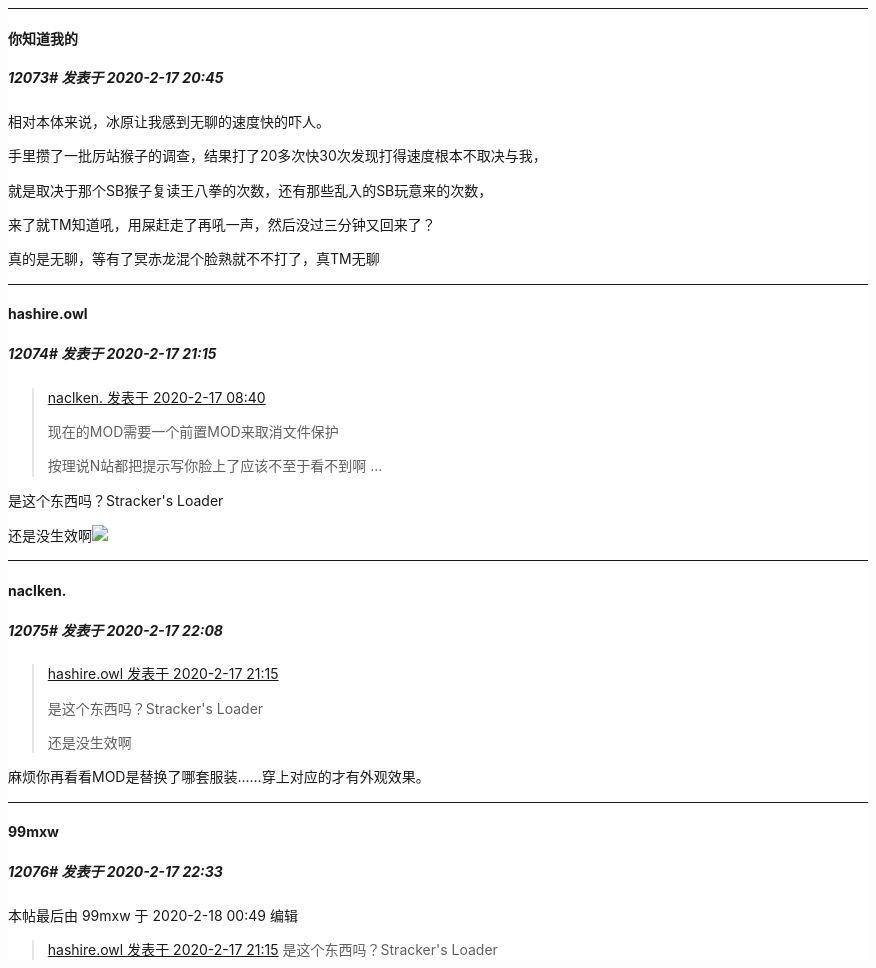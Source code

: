 
-----

####  你知道我的  
##### 12073#       发表于 2020-2-17 20:45


相对本体来说，冰原让我感到无聊的速度快的吓人。

手里攒了一批厉站猴子的调查，结果打了20多次快30次发现打得速度根本不取决与我，

就是取决于那个SB猴子复读王八拳的次数，还有那些乱入的SB玩意来的次数，

来了就TM知道吼，用屎赶走了再吼一声，然后没过三分钟又回来了？

真的是无聊，等有了冥赤龙混个脸熟就不不打了，真TM无聊


-----

####  hashire.owl  
##### 12074#       发表于 2020-2-17 21:15


<blockquote><a href="httphttps://bbs.saraba1st.com/2b/forum.php?mod=redirect&amp;goto=findpost&amp;pid=46438234&amp;ptid=1515235" target="_blank">naclken. 发表于 2020-2-17 08:40</a>

现在的MOD需要一个前置MOD来取消文件保护

按理说N站都把提示写你脸上了应该不至于看不到啊 ...</blockquote>
是这个东西吗？Stracker's Loader


还是没生效啊<img src="https://static.saraba1st.com/image/smiley/face2017/068.png" referrerpolicy="no-referrer">


-----

####  naclken.  
##### 12075#       发表于 2020-2-17 22:08


<blockquote><a href="httphttps://bbs.saraba1st.com/2b/forum.php?mod=redirect&amp;goto=findpost&amp;pid=46444704&amp;ptid=1515235" target="_blank">hashire.owl 发表于 2020-2-17 21:15</a>

是这个东西吗？Stracker's Loader


还是没生效啊</blockquote>
麻烦你再看看MOD是替换了哪套服装……穿上对应的才有外观效果。


-----

####  99mxw  
##### 12076#       发表于 2020-2-17 22:33


 本帖最后由 99mxw 于 2020-2-18 00:49 编辑 
<blockquote><a href="httphttps://bbs.saraba1st.com/2b/forum.php?mod=redirect&amp;goto=findpost&amp;pid=46444704&amp;ptid=1515235" target="_blank">hashire.owl 发表于 2020-2-17 21:15</a>
是这个东西吗？Stracker's Loader
